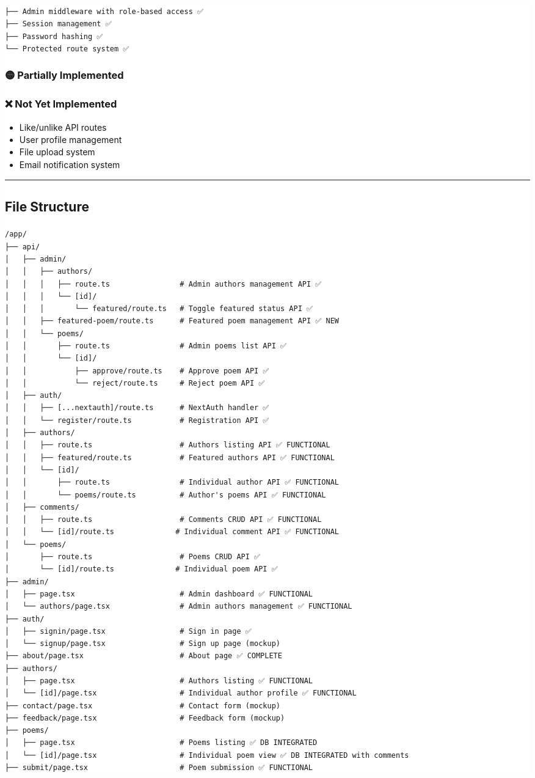 ```
├── Admin middleware with role-based access ✅
├── Session management ✅
├── Password hashing ✅
└── Protected route system ✅
```

### 🟡 **Partially Implemented**

### ❌ **Not Yet Implemented**
- Like/unlike API routes
- User profile management
- File upload system
- Email notification system

---

## File Structure

```
/app/
├── api/
│   ├── admin/
│   │   ├── authors/
│   │   │   ├── route.ts                # Admin authors management API ✅
│   │   │   └── [id]/
│   │   │       └── featured/route.ts   # Toggle featured status API ✅
│   │   ├── featured-poem/route.ts      # Featured poem management API ✅ NEW
│   │   └── poems/
│   │       ├── route.ts                # Admin poems list API ✅
│   │       └── [id]/
│   │           ├── approve/route.ts    # Approve poem API ✅
│   │           └── reject/route.ts     # Reject poem API ✅
│   ├── auth/
│   │   ├── [...nextauth]/route.ts      # NextAuth handler ✅
│   │   └── register/route.ts           # Registration API ✅
│   ├── authors/
│   │   ├── route.ts                    # Authors listing API ✅ FUNCTIONAL
│   │   ├── featured/route.ts           # Featured authors API ✅ FUNCTIONAL
│   │   └── [id]/
│   │       ├── route.ts                # Individual author API ✅ FUNCTIONAL
│   │       └── poems/route.ts          # Author's poems API ✅ FUNCTIONAL
│   ├── comments/
│   │   ├── route.ts                    # Comments CRUD API ✅ FUNCTIONAL
│   │   └── [id]/route.ts              # Individual comment API ✅ FUNCTIONAL
│   └── poems/
│       ├── route.ts                    # Poems CRUD API ✅
│       └── [id]/route.ts              # Individual poem API ✅
├── admin/
│   ├── page.tsx                        # Admin dashboard ✅ FUNCTIONAL
│   └── authors/page.tsx                # Admin authors management ✅ FUNCTIONAL
├── auth/
│   ├── signin/page.tsx                 # Sign in page ✅
│   └── signup/page.tsx                 # Sign up page (mockup)
├── about/page.tsx                      # About page ✅ COMPLETE
├── authors/
│   ├── page.tsx                        # Authors listing ✅ FUNCTIONAL
│   └── [id]/page.tsx                   # Individual author profile ✅ FUNCTIONAL
├── contact/page.tsx                    # Contact form (mockup)
├── feedback/page.tsx                   # Feedback form (mockup)
├── poems/
│   ├── page.tsx                        # Poems listing ✅ DB INTEGRATED
│   └── [id]/page.tsx                   # Individual poem view ✅ DB INTEGRATED with comments
├── submit/page.tsx                     # Poem submission ✅ FUNCTIONAL
```